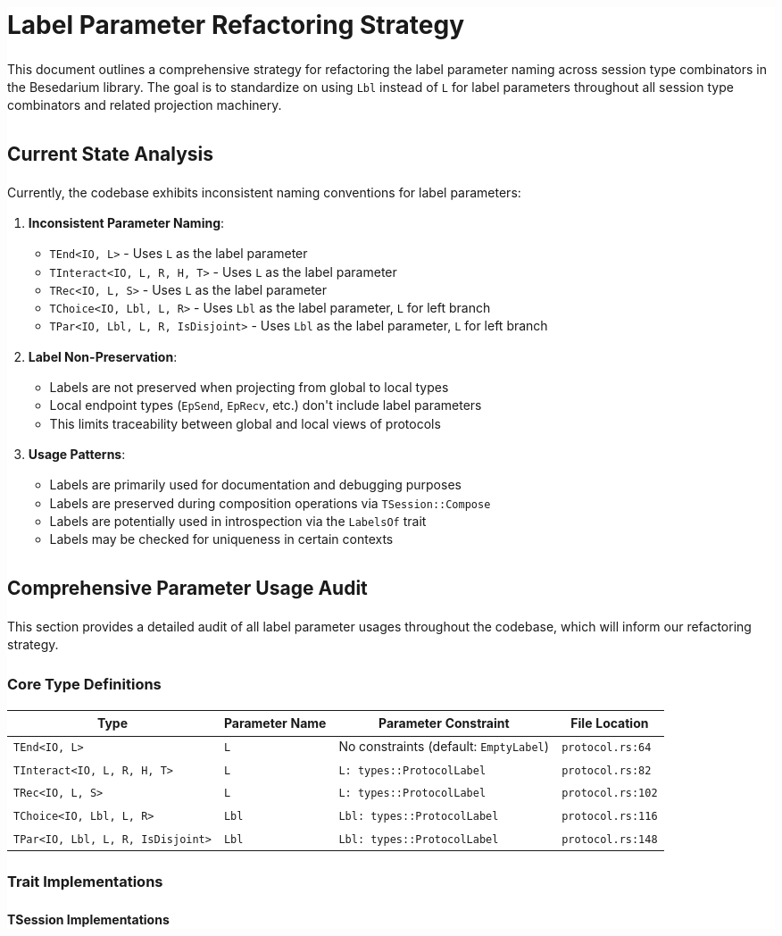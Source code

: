 # Label Parameter Refactoring Strategy

This document outlines a comprehensive strategy for refactoring the label parameter naming across session type combinators in the Besedarium library. The goal is to standardize on using `Lbl` instead of `L` for label parameters throughout all session type combinators and related projection machinery.

## Current State Analysis

Currently, the codebase exhibits inconsistent naming conventions for label parameters:

1. **Inconsistent Parameter Naming**:
   - `TEnd<IO, L>` - Uses `L` as the label parameter
   - `TInteract<IO, L, R, H, T>` - Uses `L` as the label parameter
   - `TRec<IO, L, S>` - Uses `L` as the label parameter
   - `TChoice<IO, Lbl, L, R>` - Uses `Lbl` as the label parameter, `L` for left branch
   - `TPar<IO, Lbl, L, R, IsDisjoint>` - Uses `Lbl` as the label parameter, `L` for left branch

2. **Label Non-Preservation**:
   - Labels are not preserved when projecting from global to local types
   - Local endpoint types (`EpSend`, `EpRecv`, etc.) don't include label parameters
   - This limits traceability between global and local views of protocols

3. **Usage Patterns**:
   - Labels are primarily used for documentation and debugging purposes
   - Labels are preserved during composition operations via `TSession::Compose`
   - Labels are potentially used in introspection via the `LabelsOf` trait
   - Labels may be checked for uniqueness in certain contexts

## Comprehensive Parameter Usage Audit

This section provides a detailed audit of all label parameter usages throughout the codebase, which will inform our refactoring strategy.

### Core Type Definitions

| Type | Parameter Name | Parameter Constraint | File Location |
|------|---------------|---------------------|--------------|
| `TEnd<IO, L>` | `L` | No constraints (default: `EmptyLabel`) | `protocol.rs:64` |
| `TInteract<IO, L, R, H, T>` | `L` | `L: types::ProtocolLabel` | `protocol.rs:82` |
| `TRec<IO, L, S>` | `L` | `L: types::ProtocolLabel` | `protocol.rs:102` |
| `TChoice<IO, Lbl, L, R>` | `Lbl` | `Lbl: types::ProtocolLabel` | `protocol.rs:116` |
| `TPar<IO, Lbl, L, R, IsDisjoint>` | `Lbl` | `Lbl: types::ProtocolLabel` | `protocol.rs:148` |

### Trait Implementations

#### TSession Implementations
